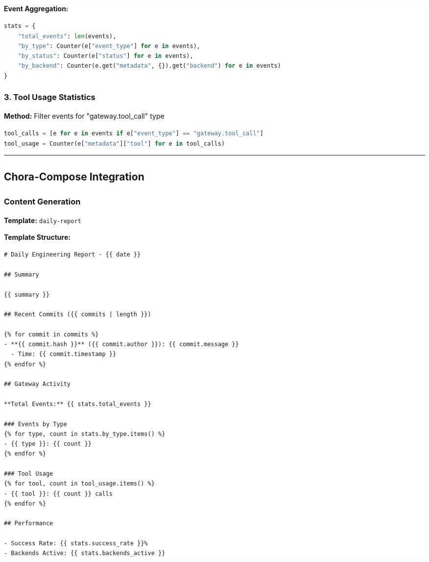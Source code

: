 **Event Aggregation:**
```python
stats = {
    "total_events": len(events),
    "by_type": Counter(e["event_type"] for e in events),
    "by_status": Counter(e["status"] for e in events),
    "by_backend": Counter(e.get("metadata", {}).get("backend") for e in events)
}
```

### 3. Tool Usage Statistics

**Method:** Filter events for "gateway.tool_call" type

```python
tool_calls = [e for e in events if e["event_type"] == "gateway.tool_call"]
tool_usage = Counter(e["metadata"]["tool"] for e in tool_calls)
```

---

## Chora-Compose Integration

### Content Generation

**Template:** `daily-report`

**Template Structure:**
```jinja2
# Daily Engineering Report - {{ date }}

## Summary

{{ summary }}

## Recent Commits ({{ commits | length }})

{% for commit in commits %}
- **{{ commit.hash }}** ({{ commit.author }}): {{ commit.message }}
  - Time: {{ commit.timestamp }}
{% endfor %}

## Gateway Activity

**Total Events:** {{ stats.total_events }}

### Events by Type
{% for type, count in stats.by_type.items() %}
- {{ type }}: {{ count }}
{% endfor %}

### Tool Usage
{% for tool, count in tool_usage.items() %}
- {{ tool }}: {{ count }} calls
{% endfor %}

## Performance

- Success Rate: {{ stats.success_rate }}%
- Backends Active: {{ stats.backends_active }}
```
